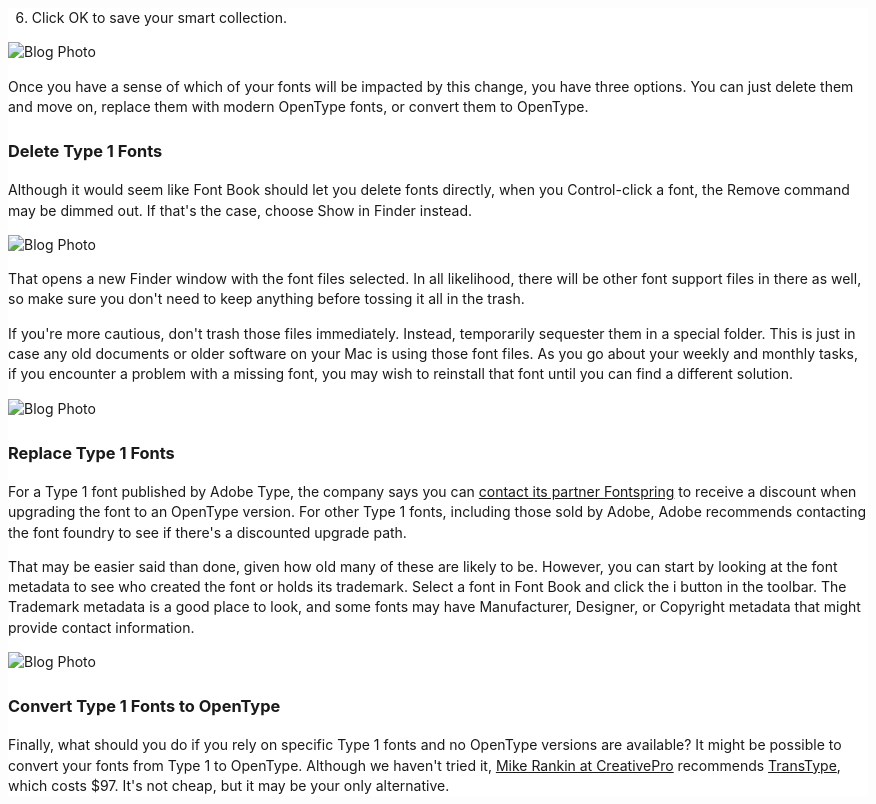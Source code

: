 6.  Click OK to save your smart collection.

<img alt="Blog Photo" src="{{ site.site_cdn }}/assets/img/blog/2021/20210302Po/image2.png" class="img-fluid rounded m-2" width="700" />

Once you have a sense of which of your fonts will be impacted by this
change, you have three options. You can just delete them and move on,
replace them with modern OpenType fonts, or convert them to OpenType.​

### Delete Type 1 Fonts

Although it would seem like Font Book should let you delete fonts
directly, when you Control-click a font, the Remove command may be
dimmed out. If that's the case, choose Show in Finder instead.

<img alt="Blog Photo" src="{{ site.site_cdn }}/assets/img/blog/2021/20210302Po/image3.png" class="img-fluid rounded m-2" width="700" />


That opens a new Finder window with the font files selected. In all
likelihood, there will be other font support files in there as well, so
make sure you don't need to keep anything before tossing it all in the
trash.

If you're more cautious, don't trash those files immediately. Instead,
temporarily sequester them in a special folder. This is just in case any
old documents or older software on your Mac is using those font files.
As you go about your weekly and monthly tasks, if you encounter a
problem with a missing font, you may wish to reinstall that font until
you can find a different solution.

<img alt="Blog Photo" src="{{ site.site_cdn }}/assets/img/blog/2021/20210302Po/image4.png" class="img-fluid rounded m-2" width="700" />


### Replace Type 1 Fonts

For a Type 1 font published by Adobe Type, the company says you can
[contact its partner Fontspring](https://www.fontspring.com/contact) to
receive a discount when upgrading the font to an OpenType version. For
other Type 1 fonts, including those sold by Adobe, Adobe recommends
contacting the font foundry to see if there's a discounted upgrade path.

That may be easier said than done, given how old many of these are
likely to be. However, you can start by looking at the font metadata to
see who created the font or holds its trademark. Select a font in Font
Book and click the i button in the toolbar. The Trademark metadata is a
good place to look, and some fonts may have Manufacturer, Designer, or
Copyright metadata that might provide contact information.

<img alt="Blog Photo" src="{{ site.site_cdn }}/assets/img/blog/2021/20210302Po/image5.png" class="img-fluid rounded m-2" width="700" />


### Convert Type 1 Fonts to OpenType

Finally, what should you do if you rely on specific Type 1 fonts and no
OpenType versions are available? It might be possible to convert your
fonts from Type 1 to OpenType. Although we haven't tried it, [Mike
Rankin at
CreativePro](https://creativepro.com/how-to-convert-postscript-fonts-to-opentype-with-transtype/)
recommends
[TransType](https://www.fontlab.com/font-converter/transtype/), which
costs $97. It's not cheap, but it may be your only alternative.
